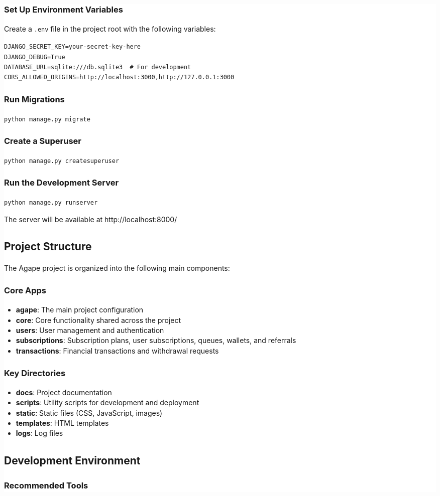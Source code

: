 ### Set Up Environment Variables

Create a `.env` file in the project root with the following variables:

```env
DJANGO_SECRET_KEY=your-secret-key-here
DJANGO_DEBUG=True
DATABASE_URL=sqlite:///db.sqlite3  # For development
CORS_ALLOWED_ORIGINS=http://localhost:3000,http://127.0.0.1:3000
```

### Run Migrations

```bash
python manage.py migrate
```

### Create a Superuser

```bash
python manage.py createsuperuser
```

### Run the Development Server

```bash
python manage.py runserver
```

The server will be available at http://localhost:8000/

## Project Structure

The Agape project is organized into the following main components:

### Core Apps

- **agape**: The main project configuration
- **core**: Core functionality shared across the project
- **users**: User management and authentication
- **subscriptions**: Subscription plans, user subscriptions, queues, wallets, and referrals
- **transactions**: Financial transactions and withdrawal requests

### Key Directories

- **docs**: Project documentation
- **scripts**: Utility scripts for development and deployment
- **static**: Static files (CSS, JavaScript, images)
- **templates**: HTML templates
- **logs**: Log files

## Development Environment

### Recommended Tools
